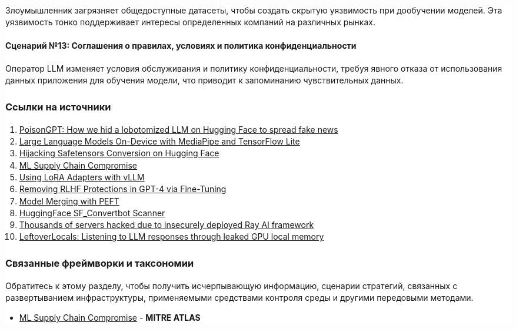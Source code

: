  Злоумышленник загрязняет общедоступные датасеты, чтобы создать скрытую уязвимость при дообучении моделей. Эта уязвимость тонко поддерживает интересы определенных компаний на различных рынках.

#### Сценарий №13: Соглашения о правилах, условиях и политика конфиденциальности

  Оператор LLM изменяет условия обслуживания и политику конфиденциальности, требуя явного отказа от использования данных приложения для обучения модели, что приводит к запоминанию чувствительных данных.
  
### Ссылки на источники

1. [PoisonGPT: How we hid a lobotomized LLM on Hugging Face to spread fake news](https://blog.mithrilsecurity.io/poisongpt-how-we-hid-a-lobotomized-llm-on-hugging-face-to-spread-fake-news)
2. [Large Language Models On-Device with MediaPipe and TensorFlow Lite](https://developers.googleblog.com/en/large-language-models-on-device-with-mediapipe-and-tensorflow-lite/)
3. [Hijacking Safetensors Conversion on Hugging Face](https://hiddenlayer.com/research/silent-sabotage/)
4. [ML Supply Chain Compromise](https://atlas.mitre.org/techniques/AML.T0010)
5. [Using LoRA Adapters with vLLM](https://docs.vllm.ai/en/latest/models/lora.html)
6. [Removing RLHF Protections in GPT-4 via Fine-Tuning](https://arxiv.org/pdf/2311.05553)
7. [Model Merging with PEFT](https://huggingface.co/blog/peft_merging)
8. [HuggingFace SF_Convertbot Scanner](https://gist.github.com/rossja/d84a93e5c6b8dd2d4a538aa010b29163)
9. [Thousands of servers hacked due to insecurely deployed Ray AI framework](https://www.csoonline.com/article/2075540/thousands-of-servers-hacked-due-to-insecurely-deployed-ray-ai-framework.html)
10. [LeftoverLocals: Listening to LLM responses through leaked GPU local memory](https://blog.trailofbits.com/2024/01/16/leftoverlocals-listening-to-llm-responses-through-leaked-gpu-local-memory/)

### Связанные фреймворки и таксономии

Обратитесь к этому разделу, чтобы получить исчерпывающую информацию, сценарии стратегий, связанных с развертыванием инфраструктуры, применяемыми средствами контроля среды и другими передовыми методами.

- [ML Supply Chain Compromise](https://atlas.mitre.org/techniques/AML.T0010) -  **MITRE ATLAS**
